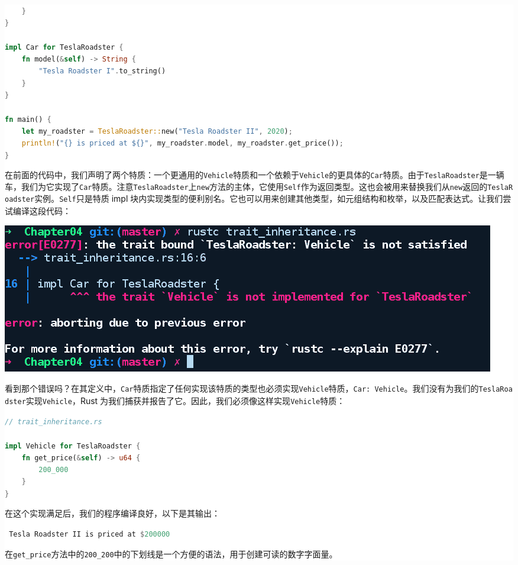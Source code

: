 ```rs
    }
}

impl Car for TeslaRoadster {
    fn model(&self) -> String {
        "Tesla Roadster I".to_string()
    }
}

fn main() {
    let my_roadster = TeslaRoadster::new("Tesla Roadster II", 2020);
    println!("{} is priced at ${}", my_roadster.model, my_roadster.get_price());
}
```

在前面的代码中，我们声明了两个特质：一个更通用的`Vehicle`特质和一个依赖于`Vehicle`的更具体的`Car`特质。由于`TeslaRoadster`是一辆车，我们为它实现了`Car`特质。注意`TeslaRoadster`上`new`方法的主体，它使用`Self`作为返回类型。这也会被用来替换我们从`new`返回的`TeslaRoadster`实例。`Self`只是特质 impl 块内实现类型的便利别名。它也可以用来创建其他类型，如元组结构和枚举，以及匹配表达式。让我们尝试编译这段代码：

![图片](img/f86789bc-8698-45a2-a43d-017c212d109e.png)

看到那个错误吗？在其定义中，`Car`特质指定了任何实现该特质的类型也必须实现`Vehicle`特质，`Car: Vehicle`。我们没有为我们的`TeslaRoadster`实现`Vehicle`，Rust 为我们捕获并报告了它。因此，我们必须像这样实现`Vehicle`特质：

```rs
// trait_inheritance.rs

impl Vehicle for TeslaRoadster {
    fn get_price(&self) -> u64 {
        200_000
    }
}
```

在这个实现满足后，我们的程序编译良好，以下是其输出：

```rs
 Tesla Roadster II is priced at $200000
```

在`get_price`方法中的`200_200`中的下划线是一个方便的语法，用于创建可读的数字字面量。
